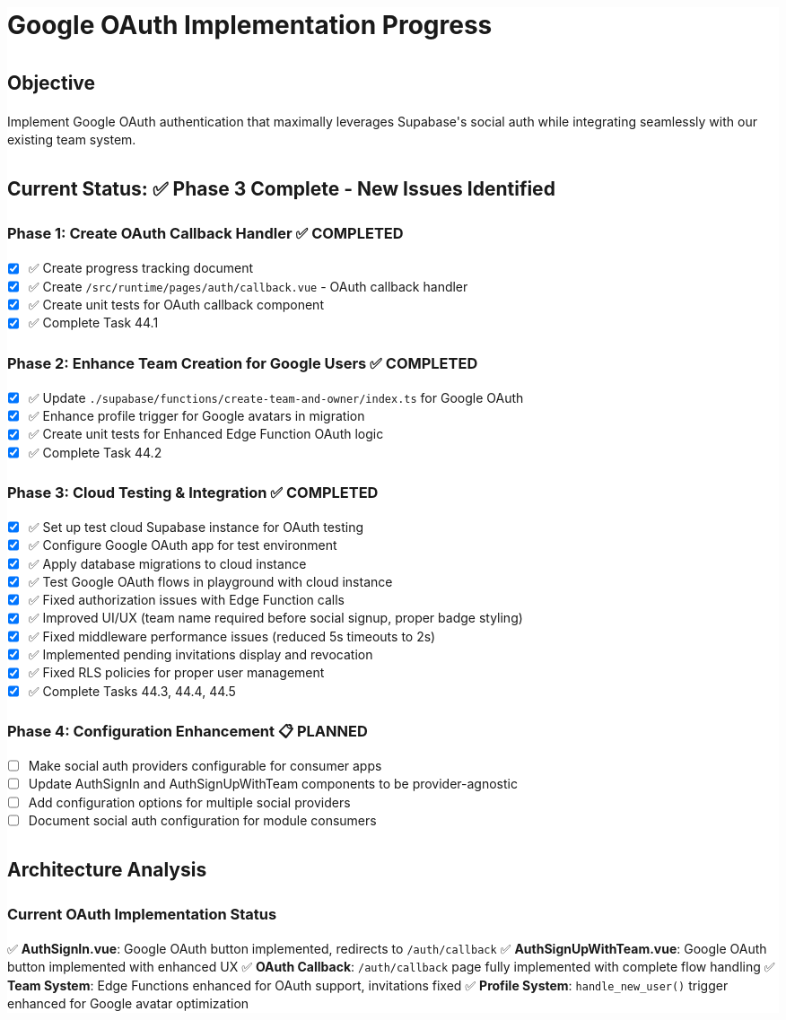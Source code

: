 # Google OAuth Implementation Progress

## Objective
Implement Google OAuth authentication that maximally leverages Supabase's social auth while integrating seamlessly with our existing team system.

## Current Status: ✅ Phase 3 Complete - New Issues Identified

### Phase 1: Create OAuth Callback Handler ✅ COMPLETED
- [x] ✅ Create progress tracking document  
- [x] ✅ Create `/src/runtime/pages/auth/callback.vue` - OAuth callback handler
- [x] ✅ Create unit tests for OAuth callback component
- [x] ✅ Complete Task 44.1

### Phase 2: Enhance Team Creation for Google Users ✅ COMPLETED  
- [x] ✅ Update `./supabase/functions/create-team-and-owner/index.ts` for Google OAuth
- [x] ✅ Enhance profile trigger for Google avatars in migration
- [x] ✅ Create unit tests for Enhanced Edge Function OAuth logic
- [x] ✅ Complete Task 44.2

### Phase 3: Cloud Testing & Integration ✅ COMPLETED  
- [x] ✅ Set up test cloud Supabase instance for OAuth testing
- [x] ✅ Configure Google OAuth app for test environment  
- [x] ✅ Apply database migrations to cloud instance
- [x] ✅ Test Google OAuth flows in playground with cloud instance
- [x] ✅ Fixed authorization issues with Edge Function calls
- [x] ✅ Improved UI/UX (team name required before social signup, proper badge styling)
- [x] ✅ Fixed middleware performance issues (reduced 5s timeouts to 2s)
- [x] ✅ Implemented pending invitations display and revocation
- [x] ✅ Fixed RLS policies for proper user management
- [x] ✅ Complete Tasks 44.3, 44.4, 44.5

### Phase 4: Configuration Enhancement 📋 PLANNED
- [ ] Make social auth providers configurable for consumer apps
- [ ] Update AuthSignIn and AuthSignUpWithTeam components to be provider-agnostic
- [ ] Add configuration options for multiple social providers
- [ ] Document social auth configuration for module consumers

## Architecture Analysis

### Current OAuth Implementation Status
✅ **AuthSignIn.vue**: Google OAuth button implemented, redirects to `/auth/callback`
✅ **AuthSignUpWithTeam.vue**: Google OAuth button implemented with enhanced UX
✅ **OAuth Callback**: `/auth/callback` page fully implemented with complete flow handling
✅ **Team System**: Edge Functions enhanced for OAuth support, invitations fixed
✅ **Profile System**: `handle_new_user()` trigger enhanced for Google avatar optimization
